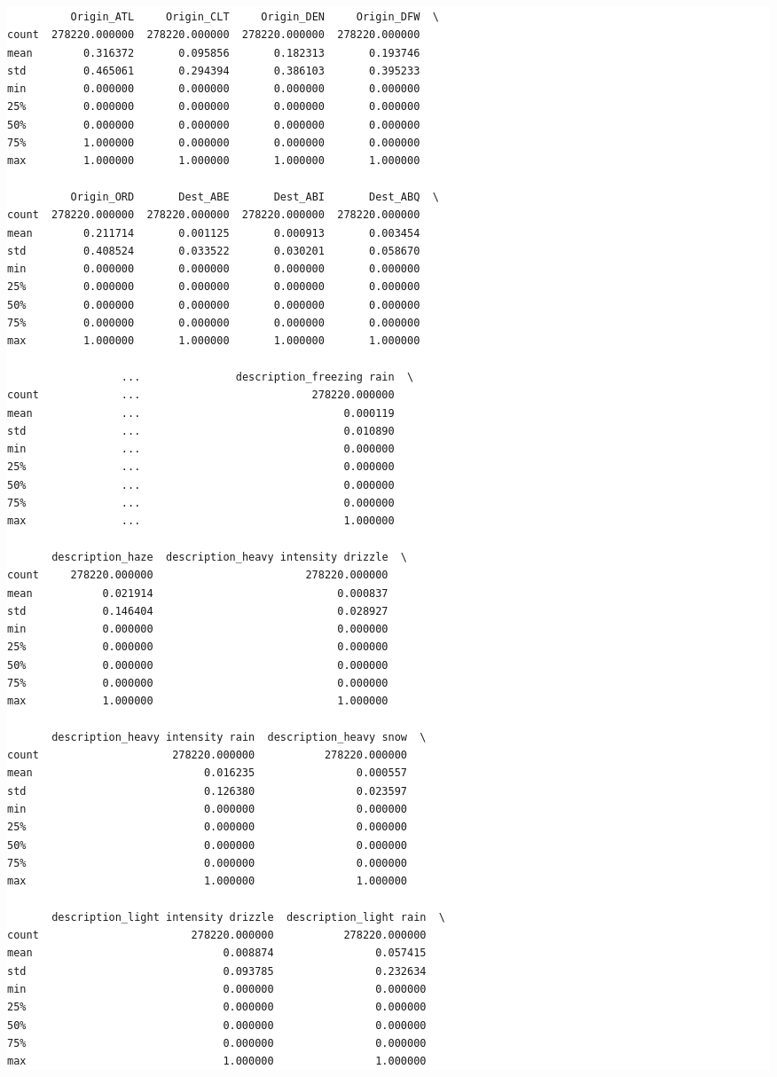               Origin_ATL     Origin_CLT     Origin_DEN     Origin_DFW  \
    count  278220.000000  278220.000000  278220.000000  278220.000000   
    mean        0.316372       0.095856       0.182313       0.193746   
    std         0.465061       0.294394       0.386103       0.395233   
    min         0.000000       0.000000       0.000000       0.000000   
    25%         0.000000       0.000000       0.000000       0.000000   
    50%         0.000000       0.000000       0.000000       0.000000   
    75%         1.000000       0.000000       0.000000       0.000000   
    max         1.000000       1.000000       1.000000       1.000000   
    
              Origin_ORD       Dest_ABE       Dest_ABI       Dest_ABQ  \
    count  278220.000000  278220.000000  278220.000000  278220.000000   
    mean        0.211714       0.001125       0.000913       0.003454   
    std         0.408524       0.033522       0.030201       0.058670   
    min         0.000000       0.000000       0.000000       0.000000   
    25%         0.000000       0.000000       0.000000       0.000000   
    50%         0.000000       0.000000       0.000000       0.000000   
    75%         0.000000       0.000000       0.000000       0.000000   
    max         1.000000       1.000000       1.000000       1.000000   
    
                      ...               description_freezing rain  \
    count             ...                           278220.000000   
    mean              ...                                0.000119   
    std               ...                                0.010890   
    min               ...                                0.000000   
    25%               ...                                0.000000   
    50%               ...                                0.000000   
    75%               ...                                0.000000   
    max               ...                                1.000000   
    
           description_haze  description_heavy intensity drizzle  \
    count     278220.000000                        278220.000000   
    mean           0.021914                             0.000837   
    std            0.146404                             0.028927   
    min            0.000000                             0.000000   
    25%            0.000000                             0.000000   
    50%            0.000000                             0.000000   
    75%            0.000000                             0.000000   
    max            1.000000                             1.000000   
    
           description_heavy intensity rain  description_heavy snow  \
    count                     278220.000000           278220.000000   
    mean                           0.016235                0.000557   
    std                            0.126380                0.023597   
    min                            0.000000                0.000000   
    25%                            0.000000                0.000000   
    50%                            0.000000                0.000000   
    75%                            0.000000                0.000000   
    max                            1.000000                1.000000   
    
           description_light intensity drizzle  description_light rain  \
    count                        278220.000000           278220.000000   
    mean                              0.008874                0.057415   
    std                               0.093785                0.232634   
    min                               0.000000                0.000000   
    25%                               0.000000                0.000000   
    50%                               0.000000                0.000000   
    75%                               0.000000                0.000000   
    max                               1.000000                1.000000   
    